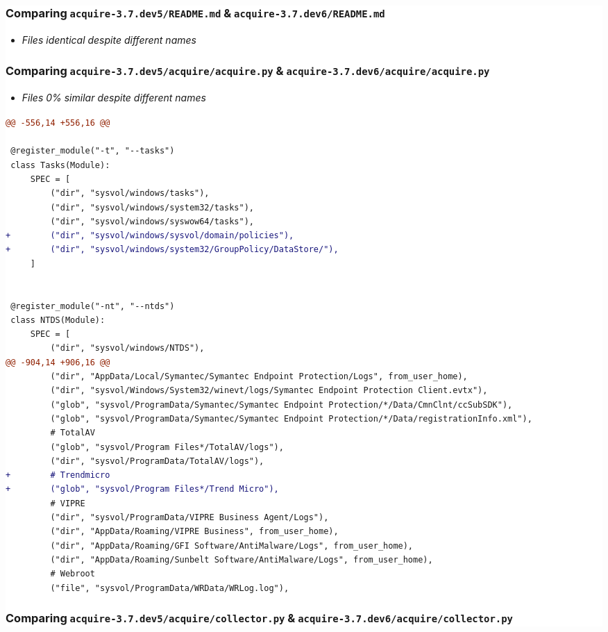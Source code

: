 ### Comparing `acquire-3.7.dev5/README.md` & `acquire-3.7.dev6/README.md`

 * *Files identical despite different names*

### Comparing `acquire-3.7.dev5/acquire/acquire.py` & `acquire-3.7.dev6/acquire/acquire.py`

 * *Files 0% similar despite different names*

```diff
@@ -556,14 +556,16 @@
 
 @register_module("-t", "--tasks")
 class Tasks(Module):
     SPEC = [
         ("dir", "sysvol/windows/tasks"),
         ("dir", "sysvol/windows/system32/tasks"),
         ("dir", "sysvol/windows/syswow64/tasks"),
+        ("dir", "sysvol/windows/sysvol/domain/policies"),
+        ("dir", "sysvol/windows/system32/GroupPolicy/DataStore/"),
     ]
 
 
 @register_module("-nt", "--ntds")
 class NTDS(Module):
     SPEC = [
         ("dir", "sysvol/windows/NTDS"),
@@ -904,14 +906,16 @@
         ("dir", "AppData/Local/Symantec/Symantec Endpoint Protection/Logs", from_user_home),
         ("dir", "sysvol/Windows/System32/winevt/logs/Symantec Endpoint Protection Client.evtx"),
         ("glob", "sysvol/ProgramData/Symantec/Symantec Endpoint Protection/*/Data/CmnClnt/ccSubSDK"),
         ("glob", "sysvol/ProgramData/Symantec/Symantec Endpoint Protection/*/Data/registrationInfo.xml"),
         # TotalAV
         ("glob", "sysvol/Program Files*/TotalAV/logs"),
         ("dir", "sysvol/ProgramData/TotalAV/logs"),
+        # Trendmicro
+        ("glob", "sysvol/Program Files*/Trend Micro"),
         # VIPRE
         ("dir", "sysvol/ProgramData/VIPRE Business Agent/Logs"),
         ("dir", "AppData/Roaming/VIPRE Business", from_user_home),
         ("dir", "AppData/Roaming/GFI Software/AntiMalware/Logs", from_user_home),
         ("dir", "AppData/Roaming/Sunbelt Software/AntiMalware/Logs", from_user_home),
         # Webroot
         ("file", "sysvol/ProgramData/WRData/WRLog.log"),
```

### Comparing `acquire-3.7.dev5/acquire/collector.py` & `acquire-3.7.dev6/acquire/collector.py`
